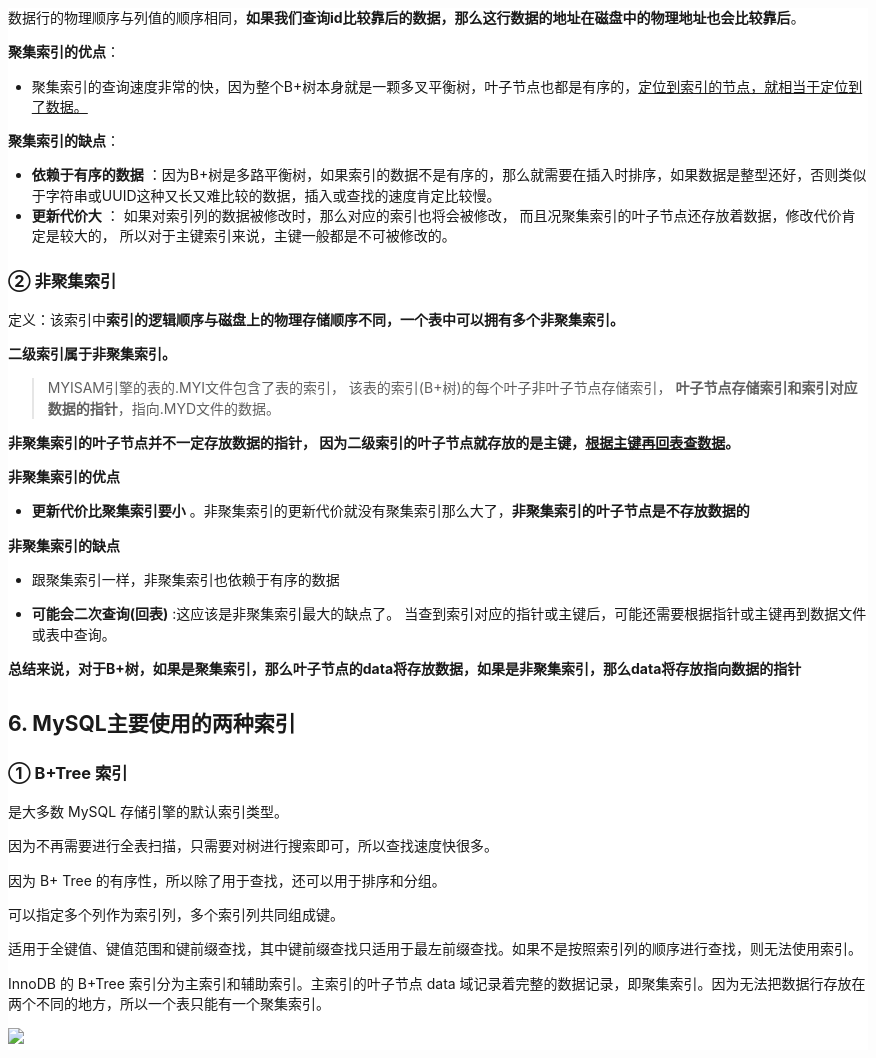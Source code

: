 数据行的物理顺序与列值的顺序相同，**如果我们查询id比较靠后的数据，那么这行数据的地址在磁盘中的物理地址也会比较靠后**。



**聚集索引的优点**：

- 聚集索引的查询速度非常的快，因为整个B+树本身就是一颗多叉平衡树，叶子节点也都是有序的，<u>定位到索引的节点，就相当于定位到了数据。</u>



**聚集索引的缺点**：

- **依赖于有序的数据** ：因为B+树是多路平衡树，如果索引的数据不是有序的，那么就需要在插入时排序，如果数据是整型还好，否则类似于字符串或UUID这种又长又难比较的数据，插入或查找的速度肯定比较慢。
- **更新代价大** ： 如果对索引列的数据被修改时，那么对应的索引也将会被修改， 而且况聚集索引的叶子节点还存放着数据，修改代价肯定是较大的， 所以对于主键索引来说，主键一般都是不可被修改的。

### ② 非聚集索引

定义：该索引中**索引的逻辑顺序与磁盘上的物理存储顺序不同，一个表中可以拥有多个非聚集索引。**

**二级索引属于非聚集索引。**

> MYISAM引擎的表的.MYI文件包含了表的索引， 该表的索引(B+树)的每个叶子非叶子节点存储索引， **叶子节点存储索引和索引对应数据的指针**，指向.MYD文件的数据。

**非聚集索引的叶子节点并不一定存放数据的指针， 因为二级索引的叶子节点就存放的是主键，<u>根据主键再回表查数据</u>。**



**非聚集索引的优点**

- **更新代价比聚集索引要小** 。非聚集索引的更新代价就没有聚集索引那么大了，**非聚集索引的叶子节点是不存放数据的**



**非聚集索引的缺点**

- 跟聚集索引一样，非聚集索引也依赖于有序的数据

- **可能会二次查询(回表)** :这应该是非聚集索引最大的缺点了。 当查到索引对应的指针或主键后，可能还需要根据指针或主键再到数据文件或表中查询。



**总结来说，对于B+树，如果是聚集索引，那么叶子节点的data将存放数据，如果是非聚集索引，那么data将存放指向数据的指针**



## 6. MySQL主要使用的两种索引

### ① B+Tree 索引

是大多数 MySQL 存储引擎的默认索引类型。

因为不再需要进行全表扫描，只需要对树进行搜索即可，所以查找速度快很多。

因为 B+ Tree 的有序性，所以除了用于查找，还可以用于排序和分组。

可以指定多个列作为索引列，多个索引列共同组成键。

适用于全键值、键值范围和键前缀查找，其中键前缀查找只适用于最左前缀查找。如果不是按照索引列的顺序进行查找，则无法使用索引。

InnoDB 的 B+Tree 索引分为主索引和辅助索引。主索引的叶子节点 data 域记录着完整的数据记录，即聚集索引。因为无法把数据行存放在两个不同的地方，所以一个表只能有一个聚集索引。

![](https://gitee.com/veal98/images/raw/master/img/20200413215059.png)

